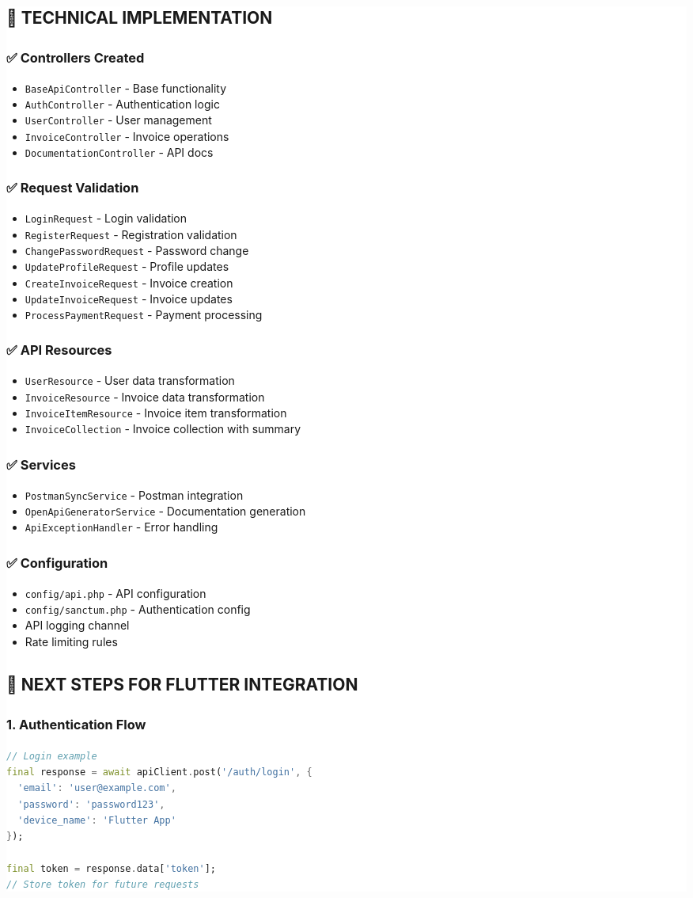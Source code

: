 ## 🔧 **TECHNICAL IMPLEMENTATION**

### ✅ **Controllers Created**
- `BaseApiController` - Base functionality
- `AuthController` - Authentication logic
- `UserController` - User management
- `InvoiceController` - Invoice operations
- `DocumentationController` - API docs

### ✅ **Request Validation**
- `LoginRequest` - Login validation
- `RegisterRequest` - Registration validation
- `ChangePasswordRequest` - Password change
- `UpdateProfileRequest` - Profile updates
- `CreateInvoiceRequest` - Invoice creation
- `UpdateInvoiceRequest` - Invoice updates
- `ProcessPaymentRequest` - Payment processing

### ✅ **API Resources**
- `UserResource` - User data transformation
- `InvoiceResource` - Invoice data transformation
- `InvoiceItemResource` - Invoice item transformation
- `InvoiceCollection` - Invoice collection with summary

### ✅ **Services**
- `PostmanSyncService` - Postman integration
- `OpenApiGeneratorService` - Documentation generation
- `ApiExceptionHandler` - Error handling

### ✅ **Configuration**
- `config/api.php` - API configuration
- `config/sanctum.php` - Authentication config
- API logging channel
- Rate limiting rules

## 🚀 **NEXT STEPS FOR FLUTTER INTEGRATION**

### 1. Authentication Flow
```dart
// Login example
final response = await apiClient.post('/auth/login', {
  'email': 'user@example.com',
  'password': 'password123',
  'device_name': 'Flutter App'
});

final token = response.data['token'];
// Store token for future requests
```
